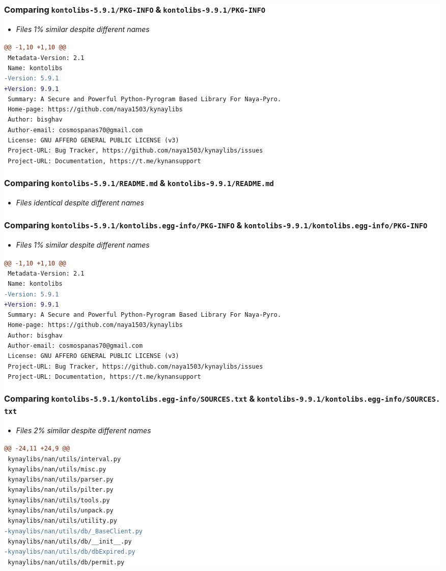 ### Comparing `kontolibs-5.9.1/PKG-INFO` & `kontolibs-9.9.1/PKG-INFO`

 * *Files 1% similar despite different names*

```diff
@@ -1,10 +1,10 @@
 Metadata-Version: 2.1
 Name: kontolibs
-Version: 5.9.1
+Version: 9.9.1
 Summary: A Secure and Powerful Python-Pyrogram Based Library For Naya-Pyro.
 Home-page: https://github.com/naya1503/kynaylibs
 Author: bisghav
 Author-email: cosmospanas70@gmail.com
 License: GNU AFFERO GENERAL PUBLIC LICENSE (v3)
 Project-URL: Bug Tracker, https://github.com/naya1503/kynaylibs/issues
 Project-URL: Documentation, https://t.me/kynansupport
```

### Comparing `kontolibs-5.9.1/README.md` & `kontolibs-9.9.1/README.md`

 * *Files identical despite different names*

### Comparing `kontolibs-5.9.1/kontolibs.egg-info/PKG-INFO` & `kontolibs-9.9.1/kontolibs.egg-info/PKG-INFO`

 * *Files 1% similar despite different names*

```diff
@@ -1,10 +1,10 @@
 Metadata-Version: 2.1
 Name: kontolibs
-Version: 5.9.1
+Version: 9.9.1
 Summary: A Secure and Powerful Python-Pyrogram Based Library For Naya-Pyro.
 Home-page: https://github.com/naya1503/kynaylibs
 Author: bisghav
 Author-email: cosmospanas70@gmail.com
 License: GNU AFFERO GENERAL PUBLIC LICENSE (v3)
 Project-URL: Bug Tracker, https://github.com/naya1503/kynaylibs/issues
 Project-URL: Documentation, https://t.me/kynansupport
```

### Comparing `kontolibs-5.9.1/kontolibs.egg-info/SOURCES.txt` & `kontolibs-9.9.1/kontolibs.egg-info/SOURCES.txt`

 * *Files 2% similar despite different names*

```diff
@@ -24,11 +24,9 @@
 kynaylibs/nan/utils/interval.py
 kynaylibs/nan/utils/misc.py
 kynaylibs/nan/utils/parser.py
 kynaylibs/nan/utils/pilter.py
 kynaylibs/nan/utils/tools.py
 kynaylibs/nan/utils/unpack.py
 kynaylibs/nan/utils/utility.py
-kynaylibs/nan/utils/db/_BaseClient.py
 kynaylibs/nan/utils/db/__init__.py
-kynaylibs/nan/utils/db/dbExpired.py
 kynaylibs/nan/utils/db/permit.py
```
